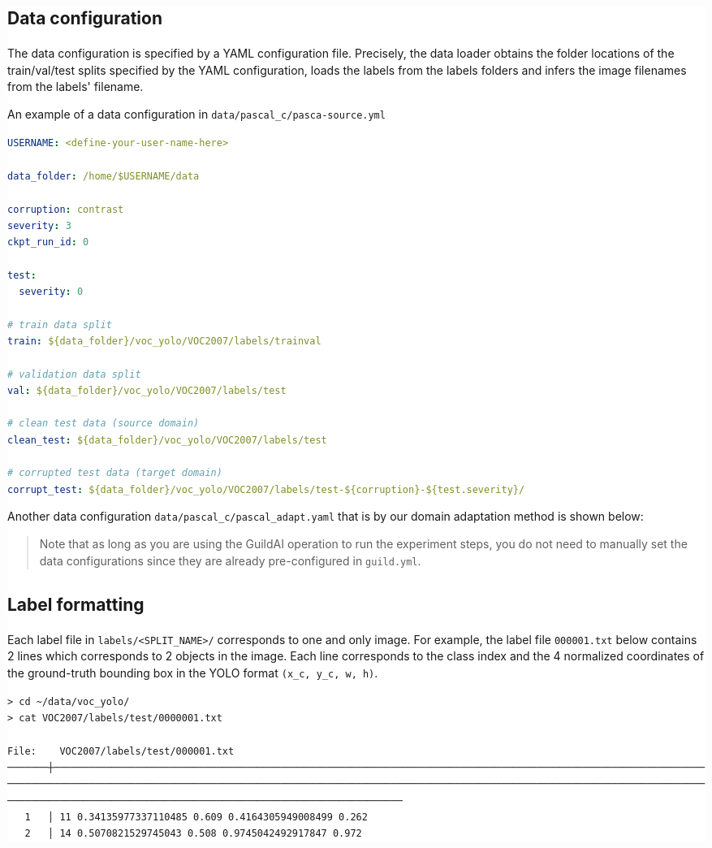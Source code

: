 ## Data configuration

The data configuration is specified by a YAML configuration file. Precisely, the data loader obtains the folder locations of the train/val/test splits specified by the YAML configuration, loads the labels from the labels folders and infers the image filenames from the labels' filename. 

An example of a data configuration in `data/pascal_c/pasca-source.yml`

```yaml
USERNAME: <define-your-user-name-here>

data_folder: /home/$USERNAME/data

corruption: contrast
severity: 3
ckpt_run_id: 0

test:
  severity: 0

# train data split
train: ${data_folder}/voc_yolo/VOC2007/labels/trainval

# validation data split
val: ${data_folder}/voc_yolo/VOC2007/labels/test

# clean test data (source domain)
clean_test: ${data_folder}/voc_yolo/VOC2007/labels/test

# corrupted test data (target domain)
corrupt_test: ${data_folder}/voc_yolo/VOC2007/labels/test-${corruption}-${test.severity}/
```

Another data configuration `data/pascal_c/pascal_adapt.yaml` that is by our domain adaptation method is shown below:

> Note that as long as you are using the GuildAI operation to run the experiment steps, you do not need to manually set the data configurations since they are already pre-configured in `guild.yml`.

## Label formatting

Each label file in `labels/<SPLIT_NAME>/` corresponds to one and only image. For example, the label file `000001.txt` below contains 2 lines which corresponds to 2 objects in the image.
Each line corresponds to the class index and the 4 normalized coordinates of the ground-truth bounding box in the YOLO format `(x_c, y_c, w, h)`.

```
> cd ~/data/voc_yolo/
> cat VOC2007/labels/test/0000001.txt

File:    VOC2007/labels/test/000001.txt
───────┼────────────────────────────────────────────────────────────────────────────────────────────────────────────────────────────────────────────────────────────────────────────────────────────────────────────────────────────────────────────────────────────────────────────────────────────────────────────
   1   │ 11 0.34135977337110485 0.609 0.4164305949008499 0.262
   2   │ 14 0.5070821529745043 0.508 0.9745042492917847 0.972
```
